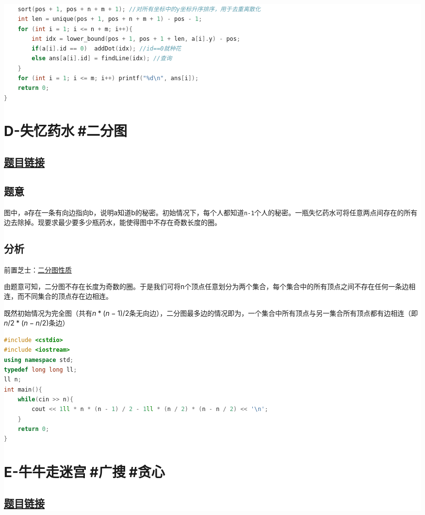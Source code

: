 ```c++
    sort(pos + 1, pos + n + m + 1); //对所有坐标中的y坐标升序排序，用于去重离散化
    int len = unique(pos + 1, pos + n + m + 1) - pos - 1;
    for (int i = 1; i <= n + m; i++){
        int idx = lower_bound(pos + 1, pos + 1 + len, a[i].y) - pos; 
        if(a[i].id == 0)  addDot(idx); //id==0就种花
        else ans[a[i].id] = findLine(idx); //查询
    }
    for (int i = 1; i <= m; i++) printf("%d\n", ans[i]);
    return 0;
}
```



# D-失忆药水 #二分图

## [题目链接](https://ac.nowcoder.com/acm/contest/6013/D)

## 题意

图中，a存在一条有向边指向b，说明a知道b的秘密。初始情况下，每个人都知道`n-1`个人的秘密。一瓶失忆药水可将任意两点间存在的所有边去除掉。现要求最少要多少瓶药水，能使得图中不存在奇数长度的圈。

## 分析

前置芝士：[二分图性质](https://blog.csdn.net/Here_SDUT/article/details/106390404?utm_medium=distribute.pc_relevant.none-task-blog-BlogCommendFromMachineLearnPai2-1.channel_param&depth_1-utm_source=distribute.pc_relevant.none-task-blog-BlogCommendFromMachineLearnPai2-1.channel_param)

由题意可知，二分图不存在长度为奇数的圈。于是我们可将n个顶点任意划分为两个集合，每个集合中的所有顶点之间不存在任何一条边相连，而不同集合的顶点存在边相连。

既然初始情况为完全图（共有$n*(n-1)/2$条无向边），二分图最多边的情况即为，一个集合中所有顶点与另一集合所有顶点都有边相连（即$n/2*(n-n/2)$条边）

```c++
#include <cstdio>
#include <iostream>
using namespace std;
typedef long long ll;
ll n;
int main(){
    while(cin >> n){
        cout << 1ll * n * (n - 1) / 2 - 1ll * (n / 2) * (n - n / 2) << '\n';
    }
    return 0;
}
```



# E-牛牛走迷宫 #广搜 #贪心

## [题目链接](https://ac.nowcoder.com/acm/contest/6013/E)
